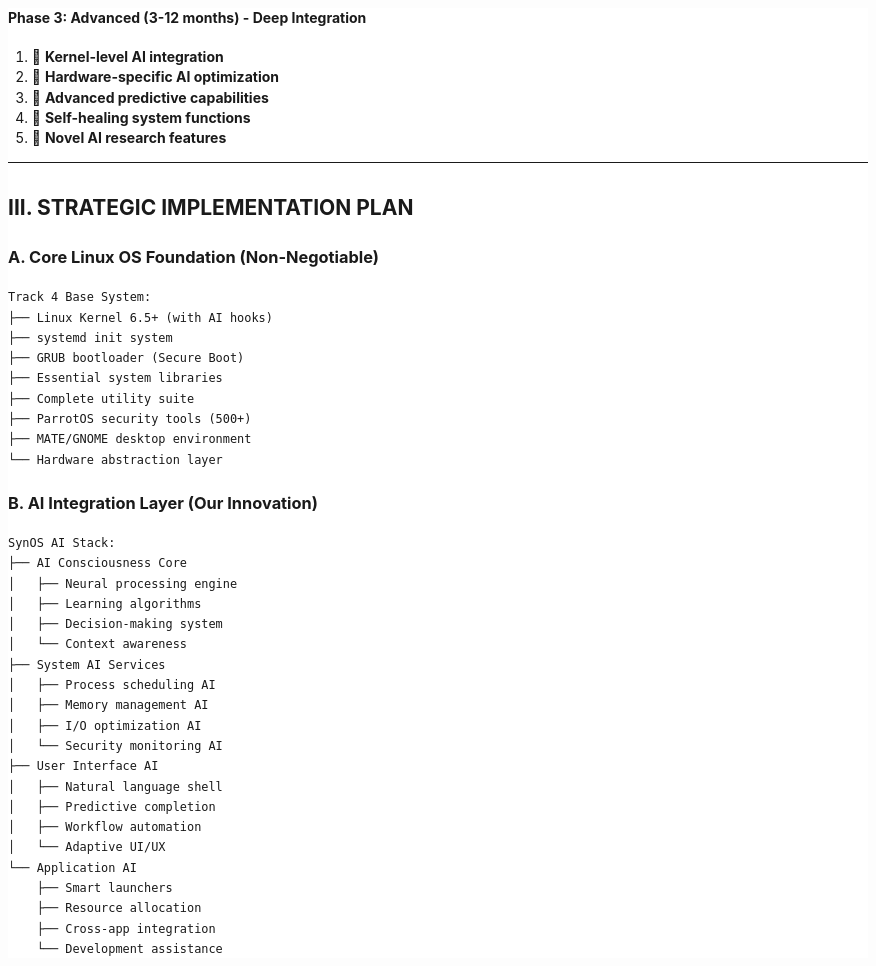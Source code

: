 #### **Phase 3: Advanced (3-12 months) - Deep Integration**

1. 🧠 **Kernel-level AI integration**
2. 🧠 **Hardware-specific AI optimization**
3. 🧠 **Advanced predictive capabilities**
4. 🧠 **Self-healing system functions**
5. 🧠 **Novel AI research features**

---

## III. STRATEGIC IMPLEMENTATION PLAN

### **A. Core Linux OS Foundation (Non-Negotiable)**

```
Track 4 Base System:
├── Linux Kernel 6.5+ (with AI hooks)
├── systemd init system
├── GRUB bootloader (Secure Boot)
├── Essential system libraries
├── Complete utility suite
├── ParrotOS security tools (500+)
├── MATE/GNOME desktop environment
└── Hardware abstraction layer
```

### **B. AI Integration Layer (Our Innovation)**

```
SynOS AI Stack:
├── AI Consciousness Core
│   ├── Neural processing engine
│   ├── Learning algorithms
│   ├── Decision-making system
│   └── Context awareness
├── System AI Services
│   ├── Process scheduling AI
│   ├── Memory management AI
│   ├── I/O optimization AI
│   └── Security monitoring AI
├── User Interface AI
│   ├── Natural language shell
│   ├── Predictive completion
│   ├── Workflow automation
│   └── Adaptive UI/UX
└── Application AI
    ├── Smart launchers
    ├── Resource allocation
    ├── Cross-app integration
    └── Development assistance
```
